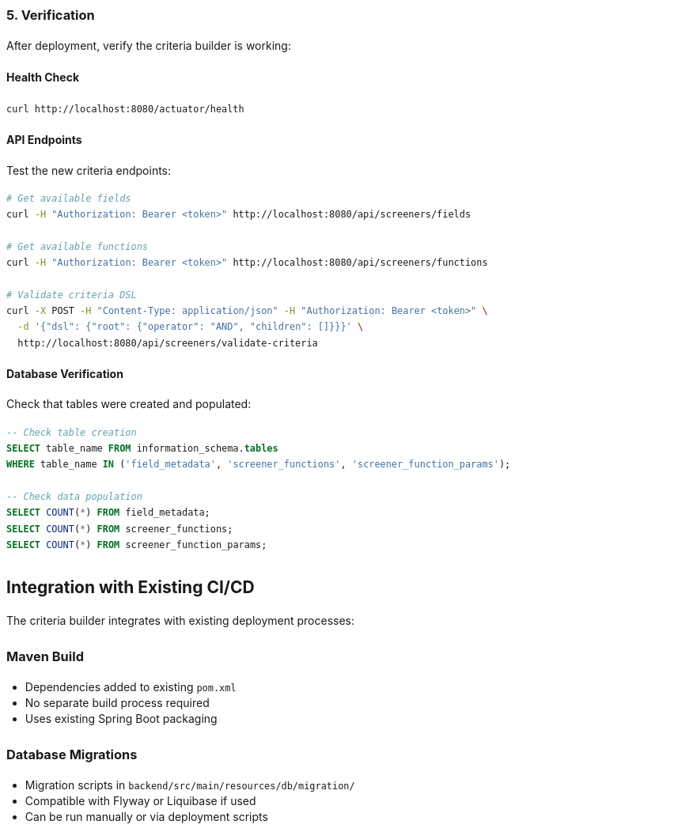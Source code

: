 ### 5. Verification

After deployment, verify the criteria builder is working:

#### Health Check
```bash
curl http://localhost:8080/actuator/health
```

#### API Endpoints
Test the new criteria endpoints:

```bash
# Get available fields
curl -H "Authorization: Bearer <token>" http://localhost:8080/api/screeners/fields

# Get available functions  
curl -H "Authorization: Bearer <token>" http://localhost:8080/api/screeners/functions

# Validate criteria DSL
curl -X POST -H "Content-Type: application/json" -H "Authorization: Bearer <token>" \
  -d '{"dsl": {"root": {"operator": "AND", "children": []}}}' \
  http://localhost:8080/api/screeners/validate-criteria
```

#### Database Verification
Check that tables were created and populated:

```sql
-- Check table creation
SELECT table_name FROM information_schema.tables 
WHERE table_name IN ('field_metadata', 'screener_functions', 'screener_function_params');

-- Check data population
SELECT COUNT(*) FROM field_metadata;
SELECT COUNT(*) FROM screener_functions;
SELECT COUNT(*) FROM screener_function_params;
```

## Integration with Existing CI/CD

The criteria builder integrates with existing deployment processes:

### Maven Build
- Dependencies added to existing `pom.xml`
- No separate build process required
- Uses existing Spring Boot packaging

### Database Migrations
- Migration scripts in `backend/src/main/resources/db/migration/`
- Compatible with Flyway or Liquibase if used
- Can be run manually or via deployment scripts

